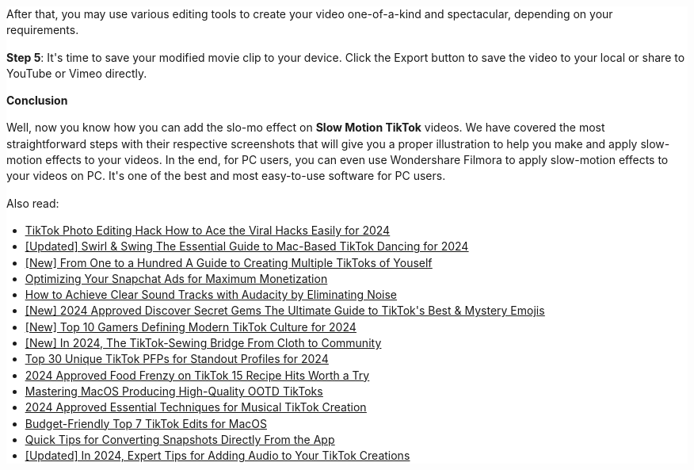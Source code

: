 After that, you may use various editing tools to create your video one-of-a-kind and spectacular, depending on your requirements.

**Step 5**: It's time to save your modified movie clip to your device. Click the Export button to save the video to your local or share to YouTube or Vimeo directly.

**Conclusion**

Well, now you know how you can add the slo-mo effect on **Slow Motion TikTok** videos. We have covered the most straightforward steps with their respective screenshots that will give you a proper illustration to help you make and apply slow-motion effects to your videos. In the end, for PC users, you can even use Wondershare Filmora to apply slow-motion effects to your videos on PC. It's one of the best and most easy-to-use software for PC users.

<ins class="adsbygoogle"
     style="display:block"
     data-ad-format="autorelaxed"
     data-ad-client="ca-pub-7571918770474297"
     data-ad-slot="1223367746"></ins>

<ins class="adsbygoogle"
     style="display:block"
     data-ad-client="ca-pub-7571918770474297"
     data-ad-slot="8358498916"
     data-ad-format="auto"
     data-full-width-responsive="true"></ins>

<span class="atpl-alsoreadstyle">Also read:</span>
<div><ul>
<li><a href="https://tiktok-video-files.techidaily.com/tiktok-photo-editing-hack-how-to-ace-the-viral-hacks-easily-for-2024/"><u>TikTok Photo Editing Hack  How to Ace the Viral Hacks Easily for 2024</u></a></li>
<li><a href="https://tiktok-video-files.techidaily.com/updated-swirl-and-swing-the-essential-guide-to-mac-based-tiktok-dancing-for-2024/"><u>[Updated] Swirl & Swing  The Essential Guide to Mac-Based TikTok Dancing for 2024</u></a></li>
<li><a href="https://tiktok-video-files.techidaily.com/new-from-one-to-a-hundred-a-guide-to-creating-multiple-tiktoks-of-youself/"><u>[New] From One to a Hundred  A Guide to Creating Multiple TikToks of Youself</u></a></li>
<li><a href="https://tiktok-video-files.techidaily.com/optimizing-your-snapchat-ads-for-maximum-monetization/"><u>Optimizing Your Snapchat Ads for Maximum Monetization</u></a></li>
<li><a href="https://tiktok-video-files.techidaily.com/how-to-achieve-clear-sound-tracks-with-audacity-by-eliminating-noise/"><u>How to Achieve Clear Sound Tracks with Audacity by Eliminating Noise</u></a></li>
<li><a href="https://tiktok-video-files.techidaily.com/new-2024-approved-discover-secret-gems-the-ultimate-guide-to-tiktoks-best-and-mystery-emojis/"><u>[New] 2024 Approved  Discover Secret Gems  The Ultimate Guide to TikTok's Best & Mystery Emojis</u></a></li>
<li><a href="https://tiktok-video-files.techidaily.com/new-top-10-gamers-defining-modern-tiktok-culture-for-2024/"><u>[New] Top 10 Gamers Defining Modern TikTok Culture for 2024</u></a></li>
<li><a href="https://tiktok-video-files.techidaily.com/new-in-2024-the-tiktok-sewing-bridge-from-cloth-to-community/"><u>[New] In 2024, The TikTok-Sewing Bridge  From Cloth to Community</u></a></li>
<li><a href="https://tiktok-video-files.techidaily.com/top-30-unique-tiktok-pfps-for-standout-profiles-for-2024/"><u>Top 30 Unique TikTok PFPs for Standout Profiles for 2024</u></a></li>
<li><a href="https://tiktok-video-files.techidaily.com/2024-approved-food-frenzy-on-tiktok-15-recipe-hits-worth-a-try/"><u>2024 Approved  Food Frenzy on TikTok  15 Recipe Hits Worth a Try</u></a></li>
<li><a href="https://tiktok-video-files.techidaily.com/mastering-macos-producing-high-quality-ootd-tiktoks/"><u>Mastering MacOS  Producing High-Quality OOTD TikToks</u></a></li>
<li><a href="https://tiktok-video-files.techidaily.com/2024-approved-essential-techniques-for-musical-tiktok-creation/"><u>2024 Approved  Essential Techniques for Musical TikTok Creation</u></a></li>
<li><a href="https://tiktok-video-files.techidaily.com/budget-friendly-top-7-tiktok-edits-for-macos/"><u>Budget-Friendly Top 7 TikTok Edits for MacOS</u></a></li>
<li><a href="https://tiktok-video-files.techidaily.com/quick-tips-for-converting-snapshots-directly-from-the-app/"><u>Quick Tips for Converting Snapshots Directly From the App</u></a></li>
<li><a href="https://tiktok-video-files.techidaily.com/updated-in-2024-expert-tips-for-adding-audio-to-your-tiktok-creations/"><u>[Updated] In 2024, Expert Tips for Adding Audio to Your TikTok Creations</u></a></li>